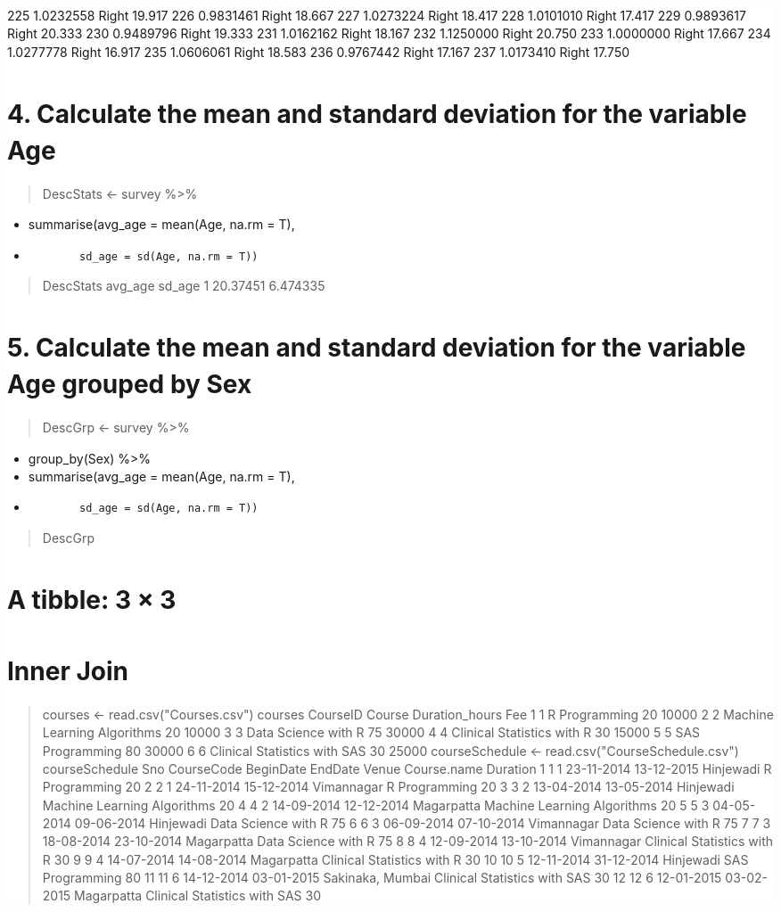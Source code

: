 225 1.0232558   Right 19.917
226 0.9831461   Right 18.667
227 1.0273224   Right 18.417
228 1.0101010   Right 17.417
229 0.9893617   Right 20.333
230 0.9489796   Right 19.333
231 1.0162162   Right 18.167
232 1.1250000   Right 20.750
233 1.0000000   Right 17.667
234 1.0277778   Right 16.917
235 1.0606061   Right 18.583
236 0.9767442   Right 17.167
237 1.0173410   Right 17.750

# 4. Calculate the mean and standard deviation for the variable Age

> DescStats <- survey %>%
+   summarise(avg_age = mean(Age, na.rm = T),
+             sd_age = sd(Age, na.rm = T))
> DescStats
   avg_age   sd_age
1 20.37451 6.474335

# 5. Calculate the mean and standard deviation for the variable Age grouped by Sex

> DescGrp <- survey %>%
+   group_by(Sex) %>%
+   summarise(avg_age = mean(Age, na.rm = T),
+             sd_age = sd(Age, na.rm = T))
> DescGrp
# A tibble: 3 × 3

# Inner Join

> courses <- read.csv("Courses.csv")
> courses
  CourseID                       Course Duration_hours   Fee
1        1                R Programming             20 10000
2        2  Machine Learning Algorithms             20 10000
3        3          Data Science with R             75 30000
4        4   Clinical Statistics with R             30 15000
5        5              SAS Programming             80 30000
6        6 Clinical Statistics with SAS             30 25000
> courseSchedule <- read.csv("CourseSchedule.csv")
> courseSchedule
   Sno CourseCode  BeginDate    EndDate            Venue                  Course.name Duration
1    1          1 23-11-2014 13-12-2015        Hinjewadi                R Programming       20
2    2          1 24-11-2014 15-12-2014       Vimannagar                R Programming       20
3    3          2 13-04-2014 13-05-2014        Hinjewadi  Machine Learning Algorithms       20
4    4          2 14-09-2014 12-12-2014       Magarpatta  Machine Learning Algorithms       20
5    5          3 04-05-2014 09-06-2014        Hinjewadi          Data Science with R       75
6    6          3 06-09-2014 07-10-2014       Vimannagar          Data Science with R       75
7    7          3 18-08-2014 23-10-2014       Magarpatta          Data Science with R       75
8    8          4 12-09-2014 13-10-2014       Vimannagar   Clinical Statistics with R       30
9    9          4 14-07-2014 14-08-2014       Magarpatta   Clinical Statistics with R       30
10  10          5 12-11-2014 31-12-2014        Hinjewadi              SAS Programming       80
11  11          6 14-12-2014 03-01-2015 Sakinaka, Mumbai Clinical Statistics with SAS       30
12  12          6 12-01-2015 03-02-2015       Magarpatta Clinical Statistics with SAS       30